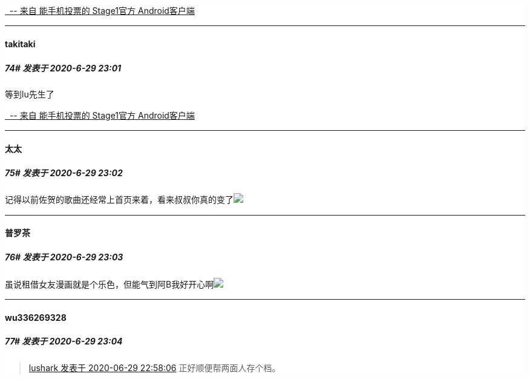 [  -- 来自 能手机投票的 Stage1官方 Android客户端](https://www.coolapk.com/apk/140634)







-----

####  takitaki  
##### 74#       发表于 2020-6-29 23:01




等到lu先生了

[  -- 来自 能手机投票的 Stage1官方 Android客户端](https://www.coolapk.com/apk/140634)







-----

####  太太  
##### 75#       发表于 2020-6-29 23:02




记得以前佐贺的歌曲还经常上首页来着，看来叔叔你真的变了<img src="https://static.saraba1st.com/image/smiley/face2017/067.png" referrerpolicy="no-referrer">







-----

####  普罗茶  
##### 76#       发表于 2020-6-29 23:03




虽说租借女友漫画就是个乐色，但能气到阿B我好开心啊<img src="https://static.saraba1st.com/image/smiley/face2017/067.png" referrerpolicy="no-referrer">







-----

####  wu336269328  
##### 77#       发表于 2020-6-29 23:04



<blockquote><a href="httphttps://bbs.saraba1st.com/2b/forum.php?mod=redirect&amp;goto=findpost&amp;pid=48003537&amp;ptid=1944835" target="_blank">lushark 发表于 2020-06-29 22:58:06</a>
正好顺便帮两面人存个档。
